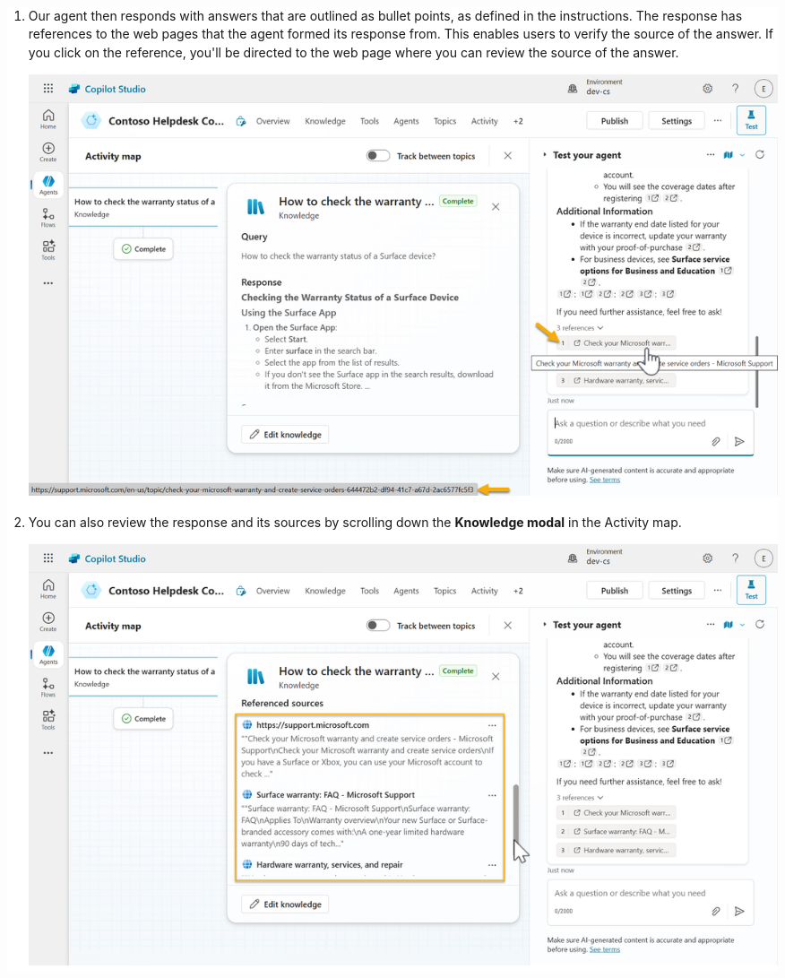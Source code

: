 1. Our agent then responds with answers that are outlined as bullet points, as defined in the instructions. The response has references to the web pages that the agent formed its response from. This enables users to verify the source of the answer. If you click on the reference, you'll be directed to the web page where you can review the source of the answer.

      ![References in response](./assets/6.1_18_References.png)

1. You can also review the response and its sources by scrolling down the **Knowledge modal** in the Activity map.

      ![Referenced sources](./assets/6.1_19_ReferencedSources.png)
